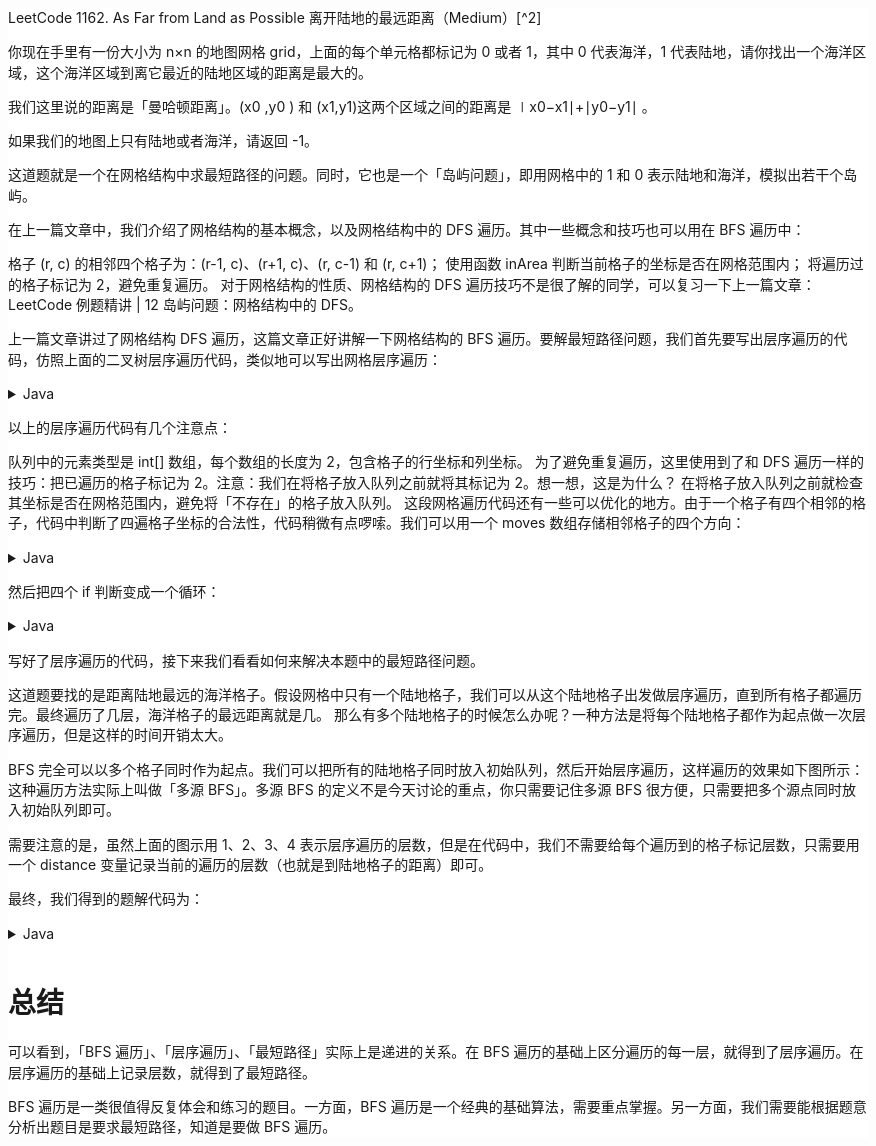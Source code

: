 LeetCode 1162. As Far from Land as Possible 离开陆地的最远距离（Medium）[^2]

你现在手里有一份大小为 n×n 的地图网格 grid，上面的每个单元格都标记为 0 或者 1，其中 0 代表海洋，1 代表陆地，请你找出一个海洋区域，这个海洋区域到离它最近的陆地区域的距离是最大的。

我们这里说的距离是「曼哈顿距离」。(x0 ,y0 ) 和 (x1,y1)这两个区域之间的距离是 ∣x0−x1∣+∣y0−y1∣ 。

如果我们的地图上只有陆地或者海洋，请返回 -1。

这道题就是一个在网格结构中求最短路径的问题。同时，它也是一个「岛屿问题」，即用网格中的 1 和 0 表示陆地和海洋，模拟出若干个岛屿。

在上一篇文章中，我们介绍了网格结构的基本概念，以及网格结构中的 DFS 遍历。其中一些概念和技巧也可以用在 BFS 遍历中：

格子 (r, c) 的相邻四个格子为：(r-1, c)、(r+1, c)、(r, c-1) 和 (r, c+1)；
使用函数 inArea 判断当前格子的坐标是否在网格范围内；
将遍历过的格子标记为 2，避免重复遍历。
对于网格结构的性质、网格结构的 DFS 遍历技巧不是很了解的同学，可以复习一下上一篇文章：LeetCode 例题精讲 | 12 岛屿问题：网格结构中的 DFS。

上一篇文章讲过了网格结构 DFS 遍历，这篇文章正好讲解一下网格结构的 BFS 遍历。要解最短路径问题，我们首先要写出层序遍历的代码，仿照上面的二叉树层序遍历代码，类似地可以写出网格层序遍历：

<details><summary>Java</summary></details>

以上的层序遍历代码有几个注意点：

队列中的元素类型是 int[] 数组，每个数组的长度为 2，包含格子的行坐标和列坐标。
为了避免重复遍历，这里使用到了和 DFS 遍历一样的技巧：把已遍历的格子标记为 2。注意：我们在将格子放入队列之前就将其标记为 2。想一想，这是为什么？
在将格子放入队列之前就检查其坐标是否在网格范围内，避免将「不存在」的格子放入队列。
这段网格遍历代码还有一些可以优化的地方。由于一个格子有四个相邻的格子，代码中判断了四遍格子坐标的合法性，代码稍微有点啰嗦。我们可以用一个 moves 数组存储相邻格子的四个方向：




<details><summary>Java</summary></details>

然后把四个 if 判断变成一个循环：



<details><summary>Java</summary></details>

写好了层序遍历的代码，接下来我们看看如何来解决本题中的最短路径问题。

这道题要找的是距离陆地最远的海洋格子。假设网格中只有一个陆地格子，我们可以从这个陆地格子出发做层序遍历，直到所有格子都遍历完。最终遍历了几层，海洋格子的最远距离就是几。
那么有多个陆地格子的时候怎么办呢？一种方法是将每个陆地格子都作为起点做一次层序遍历，但是这样的时间开销太大。

BFS 完全可以以多个格子同时作为起点。我们可以把所有的陆地格子同时放入初始队列，然后开始层序遍历，这样遍历的效果如下图所示：
这种遍历方法实际上叫做「多源 BFS」。多源 BFS 的定义不是今天讨论的重点，你只需要记住多源 BFS 很方便，只需要把多个源点同时放入初始队列即可。

需要注意的是，虽然上面的图示用 1、2、3、4 表示层序遍历的层数，但是在代码中，我们不需要给每个遍历到的格子标记层数，只需要用一个 distance 变量记录当前的遍历的层数（也就是到陆地格子的距离）即可。

最终，我们得到的题解代码为：




<details><summary>Java</summary></details>

# 总结

可以看到，「BFS 遍历」、「层序遍历」、「最短路径」实际上是递进的关系。在 BFS 遍历的基础上区分遍历的每一层，就得到了层序遍历。在层序遍历的基础上记录层数，就得到了最短路径。

BFS 遍历是一类很值得反复体会和练习的题目。一方面，BFS 遍历是一个经典的基础算法，需要重点掌握。另一方面，我们需要能根据题意分析出题目是要求最短路径，知道是要做 BFS 遍历。
